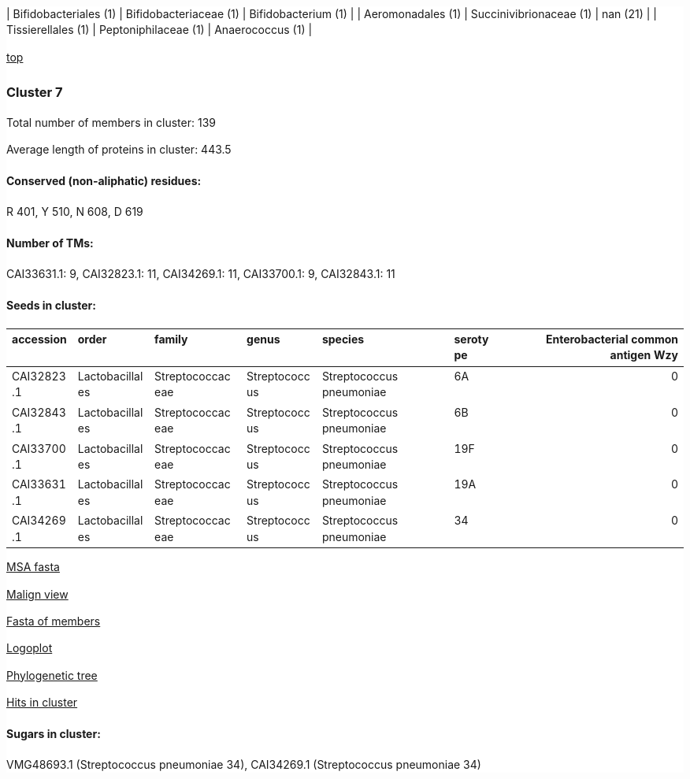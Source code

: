 | Bifidobacteriales (1)  | Bifidobacteriaceae (1)    | Bifidobacterium (1)         |
| Aeromonadales (1)      | Succinivibrionaceae (1)   | nan (21)                    |
| Tissierellales (1)     | Peptoniphilaceae (1)      | Anaerococcus (1)            |

[top](#report-of-ssn-clustering-run-2209081049)

### Cluster 7

Total number of members in cluster: 139

Average length of proteins in cluster: 443.5

#### Conserved (non-aliphatic) residues:

R 401, Y 510, N 608, D 619

#### Number of TMs:

CAI33631.1: 9, CAI32823.1: 11, CAI34269.1: 11, CAI33700.1: 9, CAI32843.1: 11

#### Seeds in cluster:

| accession   | order           | family           | genus         | species                  | serotype   |   Enterobacterial common antigen Wzy |
|:------------|:----------------|:-----------------|:--------------|:-------------------------|:-----------|-------------------------------------:|
| CAI32823.1  | Lactobacillales | Streptococcaceae | Streptococcus | Streptococcus pneumoniae | 6A         |                                    0 |
| CAI32843.1  | Lactobacillales | Streptococcaceae | Streptococcus | Streptococcus pneumoniae | 6B         |                                    0 |
| CAI33700.1  | Lactobacillales | Streptococcaceae | Streptococcus | Streptococcus pneumoniae | 19F        |                                    0 |
| CAI33631.1  | Lactobacillales | Streptococcaceae | Streptococcus | Streptococcus pneumoniae | 19A        |                                    0 |
| CAI34269.1  | Lactobacillales | Streptococcaceae | Streptococcus | Streptococcus pneumoniae | 34         |                                    0 |

[MSA fasta](https://github.com/idameitil/phd/tree/master/data/wzy/ssn-clusterings/2209081049/clusters/0139_7/sequences.afa)

[Malign view](https://github.com/idameitil/phd/tree/master/data/wzy/ssn-clusterings/2209081049/clusters/0139_7/sequences.malign)

[Fasta of members](https://github.com/idameitil/phd/tree/master/data/wzy/ssn-clusterings/2209081049/clusters/0139_7/sequences.fa)

[Logoplot](https://github.com/idameitil/phd/tree/master/data/wzy/ssn-clusterings/2209081049/clusters/0139_7/sequences.logo.pdf)

[Phylogenetic tree](https://github.com/idameitil/phd/tree/master/data/wzy/ssn-clusterings/2209081049/clusters/0139_7/sequences.nwk)

[Hits in cluster](https://github.com/idameitil/phd/tree/master/data/wzy/ssn-clusterings/2209081049/clusters/0139_7/hits.tsv)

#### Sugars in cluster:

VMG48693.1 (Streptococcus pneumoniae 34), CAI34269.1 (Streptococcus pneumoniae 34)
